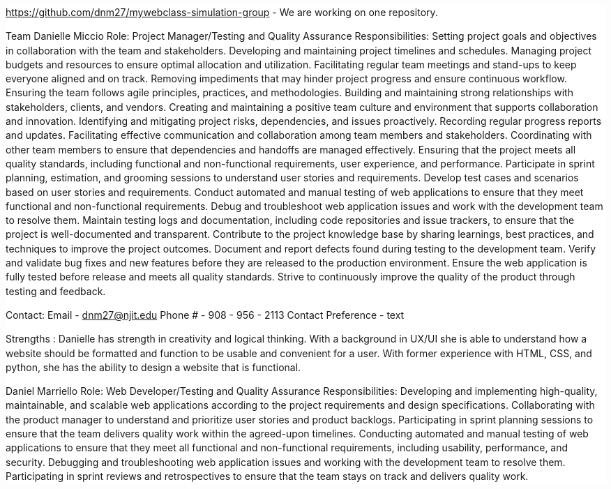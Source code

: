 https://github.com/dnm27/mywebclass-simulation-group - We are working on one repository.

Team
Danielle Miccio
Role: Project Manager/Testing and Quality Assurance
	Responsibilities:
Setting project goals and objectives in collaboration with the team and stakeholders.
Developing and maintaining project timelines and schedules.
Managing project budgets and resources to ensure optimal allocation and utilization.
Facilitating regular team meetings and stand-ups to keep everyone aligned and on track.
Removing impediments that may hinder project progress and ensure continuous workflow.
Ensuring the team follows agile principles, practices, and methodologies.
Building and maintaining strong relationships with stakeholders, clients, and vendors.
Creating and maintaining a positive team culture and environment that supports collaboration and innovation.
Identifying and mitigating project risks, dependencies, and issues proactively.
Recording regular progress reports and updates.
Facilitating effective communication and collaboration among team members and stakeholders.
Coordinating with other team members to ensure that dependencies and handoffs are managed effectively.
Ensuring that the project meets all quality standards, including functional and non-functional requirements, user experience, and performance.
Participate in sprint planning, estimation, and grooming sessions to understand user stories and requirements.
Develop test cases and scenarios based on user stories and requirements.
Conduct automated and manual testing of web applications to ensure that they meet functional and non-functional requirements.
Debug and troubleshoot web application issues and work with the development team to resolve them.
Maintain testing logs and documentation, including code repositories and issue trackers, to ensure that the project is well-documented and transparent.
Contribute to the project knowledge base by sharing learnings, best practices, and techniques to improve the project outcomes.
Document and report defects found during testing to the development team.
Verify and validate bug fixes and new features before they are released to the production environment.
Ensure the web application is fully tested before release and meets all quality standards.
Strive to continuously improve the quality of the product through testing and feedback.


Contact: 
Email	- dnm27@njit.edu
Phone # - 908 - 956 - 2113
Contact Preference - text

Strengths : Danielle has strength in creativity and logical thinking. With a background in UX/UI she is able to understand how a website should be formatted and function to be usable and convenient for a user. With former experience with HTML, CSS, and python, she has the ability to design a website that is functional.


Daniel Marriello
Role: Web Developer/Testing and Quality Assurance
	Responsibilities:
Developing and implementing high-quality, maintainable, and scalable web applications according to the project requirements and design specifications.
Collaborating with the product manager to understand and prioritize user stories and product backlogs.
Participating in sprint planning sessions to ensure that the team delivers quality work within the agreed-upon timelines.
Conducting automated and manual testing of web applications to ensure that they meet all functional and non-functional requirements, including usability, performance, and security.
Debugging and troubleshooting web application issues and working with the development team to resolve them.
Participating in sprint reviews and retrospectives to ensure that the team stays on track and delivers quality work.